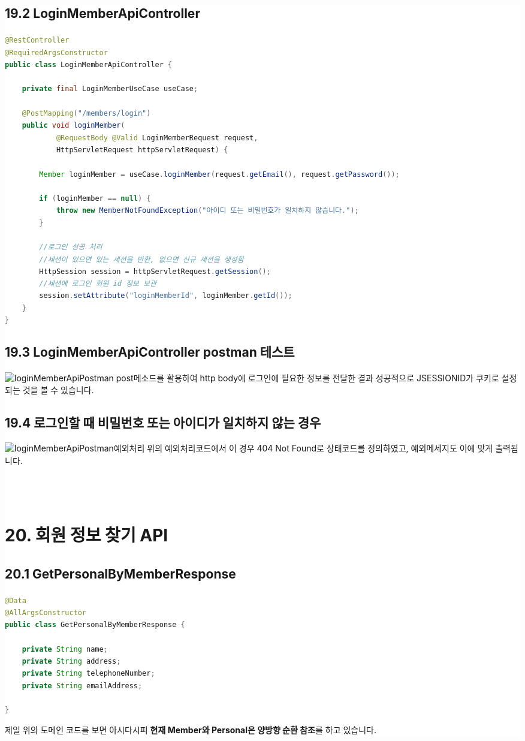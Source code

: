 ## 19.2 LoginMemberApiController
```java
@RestController
@RequiredArgsConstructor
public class LoginMemberApiController {

    private final LoginMemberUseCase useCase;

    @PostMapping("/members/login")
    public void loginMember(
            @RequestBody @Valid LoginMemberRequest request,
            HttpServletRequest httpServletRequest) {

        Member loginMember = useCase.loginMember(request.getEmail(), request.getPassword());

        if (loginMember == null) {
            throw new MemberNotFoundException("아이디 또는 비밀번호가 일치하지 않습니다.");
        }

        //로그인 성공 처리
        //세션이 있으면 있는 세션을 반환, 없으면 신규 세션을 생성함
        HttpSession session = httpServletRequest.getSession();
        //세션에 로그인 회원 id 정보 보관
        session.setAttribute("loginMemberId", loginMember.getId());
    }
}
```

## 19.3 LoginMemberApiController postman 테스트

![loginMemberApiPostman](https://user-images.githubusercontent.com/52854217/182307935-bab7208c-9b92-4c45-bcfd-282cf12d9212.JPG)
post메소드를 활용하여 http body에 로그인에 필요한 정보를 전달한 결과 성공적으로 JSESSIONID가 쿠키로 설정되는 것을 볼 수 있습니다.  

## 19.4 로그인할 때 비밀번호 또는 아이디가 일치하지 않는 경우
![loginMemberApiPostman예외처리](https://user-images.githubusercontent.com/52854217/182308400-1c74027c-9efe-4daa-9a8d-b6aada2c3156.JPG)
위의 예외처리코드에서 이 경우 404 Not Found로 상태코드를 정의하였고, 예외메세지도 이에 맞게 출력됩니다.  

<br><br>

# 20. 회원 정보 찾기 API
## 20.1 GetPersonalByMemberResponse
```java
@Data
@AllArgsConstructor
public class GetPersonalByMemberResponse {

    private String name;
    private String address;
    private String telephoneNumber;
    private String emailAddress;

}
```
제일 위의 도메인 코드를 보면 아시다시피 **현재 Member와 Personal은 양방향 순환 참조**를 하고 있습니다.  
